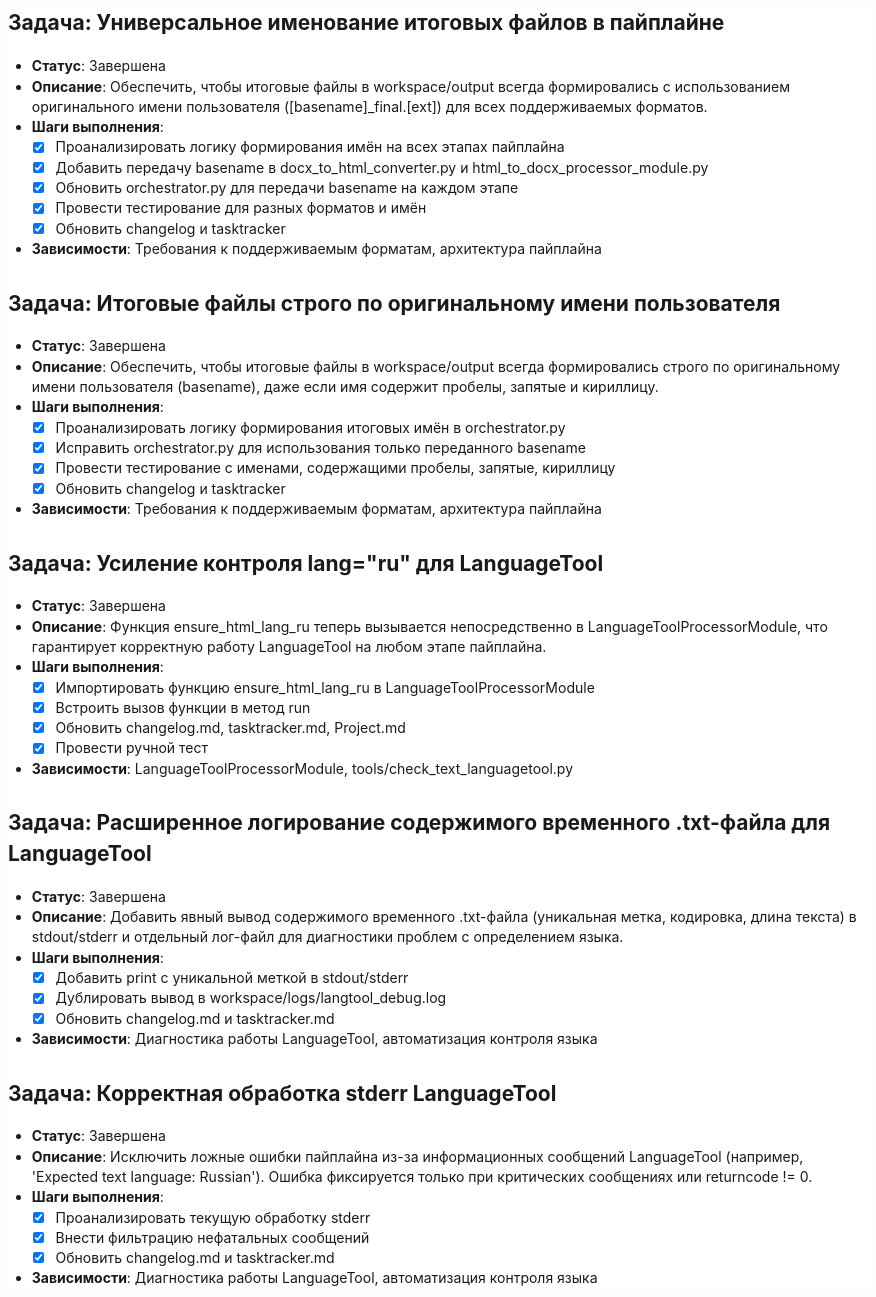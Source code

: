 ## Задача: Универсальное именование итоговых файлов в пайплайне
- **Статус**: Завершена
- **Описание**: Обеспечить, чтобы итоговые файлы в workspace/output всегда формировались с использованием оригинального имени пользователя ([basename]_final.[ext]) для всех поддерживаемых форматов.
- **Шаги выполнения**:
  - [x] Проанализировать логику формирования имён на всех этапах пайплайна
  - [x] Добавить передачу basename в docx_to_html_converter.py и html_to_docx_processor_module.py
  - [x] Обновить orchestrator.py для передачи basename на каждом этапе
  - [x] Провести тестирование для разных форматов и имён
  - [x] Обновить changelog и tasktracker
- **Зависимости**: Требования к поддерживаемым форматам, архитектура пайплайна

## Задача: Итоговые файлы строго по оригинальному имени пользователя
- **Статус**: Завершена
- **Описание**: Обеспечить, чтобы итоговые файлы в workspace/output всегда формировались строго по оригинальному имени пользователя (basename), даже если имя содержит пробелы, запятые и кириллицу.
- **Шаги выполнения**:
  - [x] Проанализировать логику формирования итоговых имён в orchestrator.py
  - [x] Исправить orchestrator.py для использования только переданного basename
  - [x] Провести тестирование с именами, содержащими пробелы, запятые, кириллицу
  - [x] Обновить changelog и tasktracker
- **Зависимости**: Требования к поддерживаемым форматам, архитектура пайплайна

## Задача: Усиление контроля lang="ru" для LanguageTool
- **Статус**: Завершена
- **Описание**: Функция ensure_html_lang_ru теперь вызывается непосредственно в LanguageToolProcessorModule, что гарантирует корректную работу LanguageTool на любом этапе пайплайна.
- **Шаги выполнения**:
  - [x] Импортировать функцию ensure_html_lang_ru в LanguageToolProcessorModule
  - [x] Встроить вызов функции в метод run
  - [x] Обновить changelog.md, tasktracker.md, Project.md
  - [x] Провести ручной тест
- **Зависимости**: LanguageToolProcessorModule, tools/check_text_languagetool.py

## Задача: Расширенное логирование содержимого временного .txt-файла для LanguageTool
- **Статус**: Завершена
- **Описание**: Добавить явный вывод содержимого временного .txt-файла (уникальная метка, кодировка, длина текста) в stdout/stderr и отдельный лог-файл для диагностики проблем с определением языка.
- **Шаги выполнения**:
  - [x] Добавить print с уникальной меткой в stdout/stderr
  - [x] Дублировать вывод в workspace/logs/langtool_debug.log
  - [x] Обновить changelog.md и tasktracker.md
- **Зависимости**: Диагностика работы LanguageTool, автоматизация контроля языка

## Задача: Корректная обработка stderr LanguageTool
- **Статус**: Завершена
- **Описание**: Исключить ложные ошибки пайплайна из-за информационных сообщений LanguageTool (например, 'Expected text language: Russian'). Ошибка фиксируется только при критических сообщениях или returncode != 0.
- **Шаги выполнения**:
  - [x] Проанализировать текущую обработку stderr
  - [x] Внести фильтрацию нефатальных сообщений
  - [x] Обновить changelog.md и tasktracker.md
- **Зависимости**: Диагностика работы LanguageTool, автоматизация контроля языка
